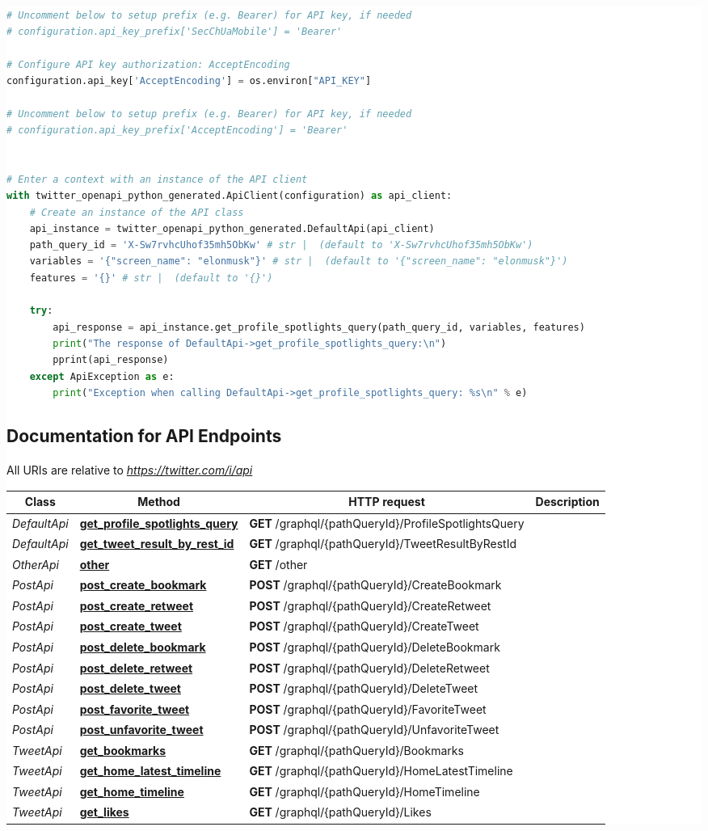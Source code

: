 ```python
# Uncomment below to setup prefix (e.g. Bearer) for API key, if needed
# configuration.api_key_prefix['SecChUaMobile'] = 'Bearer'

# Configure API key authorization: AcceptEncoding
configuration.api_key['AcceptEncoding'] = os.environ["API_KEY"]

# Uncomment below to setup prefix (e.g. Bearer) for API key, if needed
# configuration.api_key_prefix['AcceptEncoding'] = 'Bearer'


# Enter a context with an instance of the API client
with twitter_openapi_python_generated.ApiClient(configuration) as api_client:
    # Create an instance of the API class
    api_instance = twitter_openapi_python_generated.DefaultApi(api_client)
    path_query_id = 'X-Sw7rvhcUhof35mh5ObKw' # str |  (default to 'X-Sw7rvhcUhof35mh5ObKw')
    variables = '{"screen_name": "elonmusk"}' # str |  (default to '{"screen_name": "elonmusk"}')
    features = '{}' # str |  (default to '{}')

    try:
        api_response = api_instance.get_profile_spotlights_query(path_query_id, variables, features)
        print("The response of DefaultApi->get_profile_spotlights_query:\n")
        pprint(api_response)
    except ApiException as e:
        print("Exception when calling DefaultApi->get_profile_spotlights_query: %s\n" % e)

```

## Documentation for API Endpoints

All URIs are relative to *https://twitter.com/i/api*

Class | Method | HTTP request | Description
------------ | ------------- | ------------- | -------------
*DefaultApi* | [**get_profile_spotlights_query**](docs/DefaultApi.md#get_profile_spotlights_query) | **GET** /graphql/{pathQueryId}/ProfileSpotlightsQuery | 
*DefaultApi* | [**get_tweet_result_by_rest_id**](docs/DefaultApi.md#get_tweet_result_by_rest_id) | **GET** /graphql/{pathQueryId}/TweetResultByRestId | 
*OtherApi* | [**other**](docs/OtherApi.md#other) | **GET** /other | 
*PostApi* | [**post_create_bookmark**](docs/PostApi.md#post_create_bookmark) | **POST** /graphql/{pathQueryId}/CreateBookmark | 
*PostApi* | [**post_create_retweet**](docs/PostApi.md#post_create_retweet) | **POST** /graphql/{pathQueryId}/CreateRetweet | 
*PostApi* | [**post_create_tweet**](docs/PostApi.md#post_create_tweet) | **POST** /graphql/{pathQueryId}/CreateTweet | 
*PostApi* | [**post_delete_bookmark**](docs/PostApi.md#post_delete_bookmark) | **POST** /graphql/{pathQueryId}/DeleteBookmark | 
*PostApi* | [**post_delete_retweet**](docs/PostApi.md#post_delete_retweet) | **POST** /graphql/{pathQueryId}/DeleteRetweet | 
*PostApi* | [**post_delete_tweet**](docs/PostApi.md#post_delete_tweet) | **POST** /graphql/{pathQueryId}/DeleteTweet | 
*PostApi* | [**post_favorite_tweet**](docs/PostApi.md#post_favorite_tweet) | **POST** /graphql/{pathQueryId}/FavoriteTweet | 
*PostApi* | [**post_unfavorite_tweet**](docs/PostApi.md#post_unfavorite_tweet) | **POST** /graphql/{pathQueryId}/UnfavoriteTweet | 
*TweetApi* | [**get_bookmarks**](docs/TweetApi.md#get_bookmarks) | **GET** /graphql/{pathQueryId}/Bookmarks | 
*TweetApi* | [**get_home_latest_timeline**](docs/TweetApi.md#get_home_latest_timeline) | **GET** /graphql/{pathQueryId}/HomeLatestTimeline | 
*TweetApi* | [**get_home_timeline**](docs/TweetApi.md#get_home_timeline) | **GET** /graphql/{pathQueryId}/HomeTimeline | 
*TweetApi* | [**get_likes**](docs/TweetApi.md#get_likes) | **GET** /graphql/{pathQueryId}/Likes | 